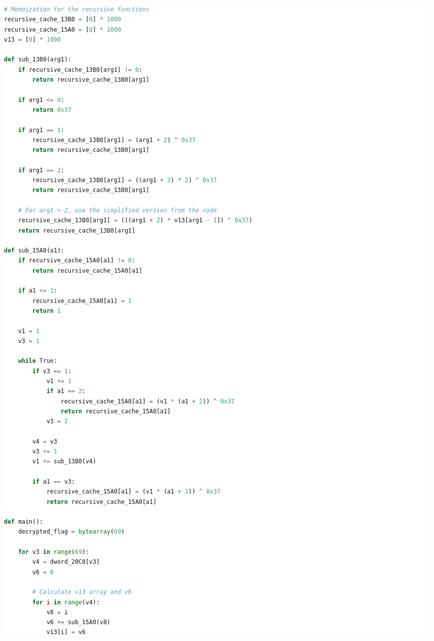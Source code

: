 ```python
# Memoization for the recursive functions
recursive_cache_13B0 = [0] * 1000
recursive_cache_15A0 = [0] * 1000
v13 = [0] * 1000

def sub_13B0(arg1):
    if recursive_cache_13B0[arg1] != 0:
        return recursive_cache_13B0[arg1]
    
    if arg1 <= 0:
        return 0x37
    
    if arg1 == 1:
        recursive_cache_13B0[arg1] = (arg1 + 2) ^ 0x37
        return recursive_cache_13B0[arg1]
    
    if arg1 == 2:
        recursive_cache_13B0[arg1] = ((arg1 + 2) * 2) ^ 0x37
        return recursive_cache_13B0[arg1]
    
    # For arg1 > 2, use the simplified version from the code
    recursive_cache_13B0[arg1] = (((arg1 + 2) * v13[arg1 - 1]) ^ 0x37)
    return recursive_cache_13B0[arg1]

def sub_15A0(a1):
    if recursive_cache_15A0[a1] != 0:
        return recursive_cache_15A0[a1]
    
    if a1 <= 1:
        recursive_cache_15A0[a1] = 1
        return 1
    
    v1 = 1
    v3 = 1
    
    while True:
        if v3 == 1:
            v1 += 1
            if a1 == 2:
                recursive_cache_15A0[a1] = (v1 * (a1 + 2)) ^ 0x37
                return recursive_cache_15A0[a1]
            v3 = 2
        
        v4 = v3
        v3 += 1
        v1 += sub_13B0(v4)
        
        if a1 == v3:
            recursive_cache_15A0[a1] = (v1 * (a1 + 2)) ^ 0x37
            return recursive_cache_15A0[a1]

def main():
    decrypted_flag = bytearray(69)
    
    for v3 in range(69):
        v4 = dword_20C0[v3]
        v6 = 0
        
        # Calculate v13 array and v6
        for i in range(v4):
            v8 = i
            v6 += sub_15A0(v8)
            v13[i] = v6
```